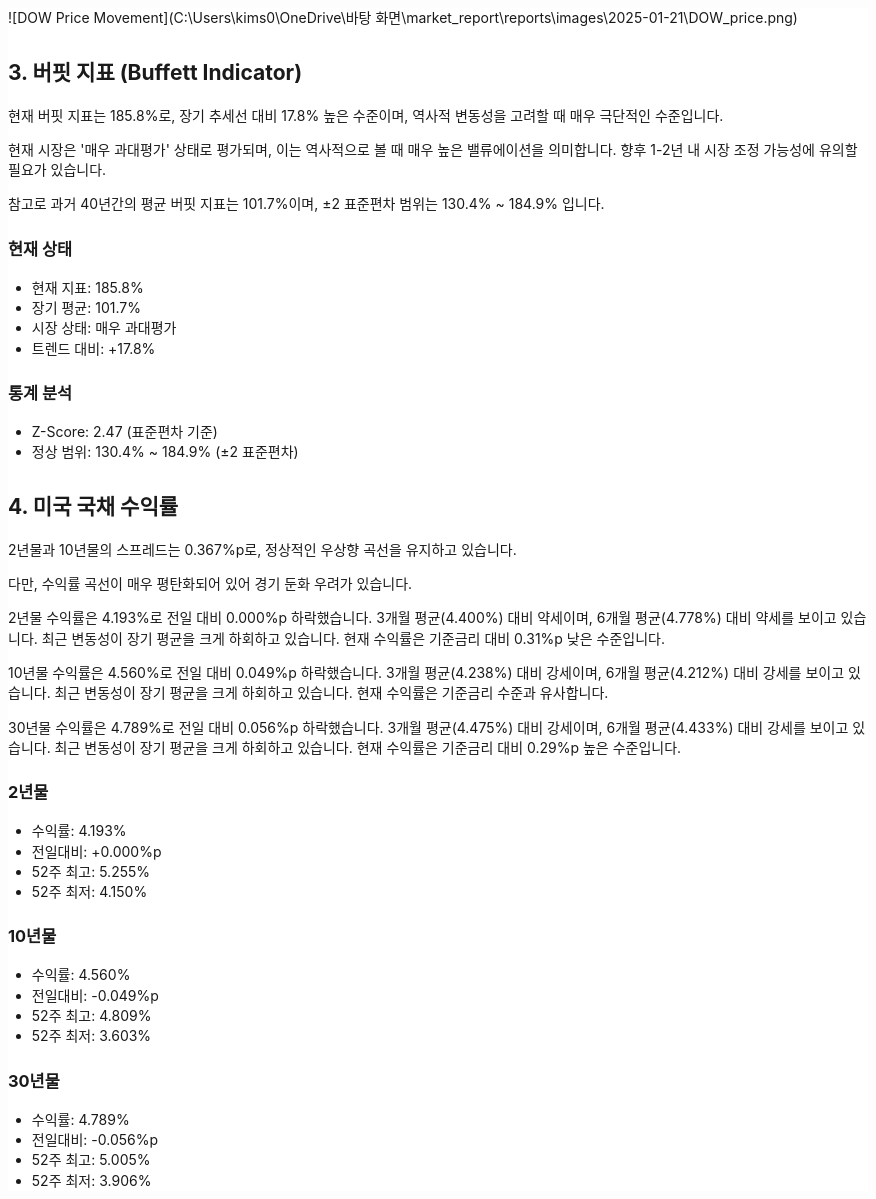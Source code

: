 ![DOW Price Movement](C:\Users\kims0\OneDrive\바탕 화면\market_report\reports\images\2025-01-21\DOW_price.png)


## 3. 버핏 지표 (Buffett Indicator)
현재 버핏 지표는 185.8%로, 장기 추세선 대비 17.8% 높은 수준이며, 역사적 변동성을 고려할 때 매우 극단적인 수준입니다.

현재 시장은 '매우 과대평가' 상태로 평가되며, 이는 역사적으로 볼 때 매우 높은 밸류에이션을 의미합니다. 향후 1-2년 내 시장 조정 가능성에 유의할 필요가 있습니다.

참고로 과거 40년간의 평균 버핏 지표는 101.7%이며, ±2 표준편차 범위는 130.4% ~ 184.9% 입니다.


### 현재 상태
- 현재 지표: 185.8%
- 장기 평균: 101.7%
- 시장 상태: 매우 과대평가
- 트렌드 대비: +17.8%

### 통계 분석
- Z-Score: 2.47 (표준편차 기준)
- 정상 범위: 130.4% ~ 184.9% (±2 표준편차)


## 4. 미국 국채 수익률
2년물과 10년물의 스프레드는 0.367%p로, 정상적인 우상향 곡선을 유지하고 있습니다.

다만, 수익률 곡선이 매우 평탄화되어 있어 경기 둔화 우려가 있습니다.

2년물 수익률은 4.193%로 전일 대비 0.000%p 하락했습니다. 3개월 평균(4.400%) 대비 약세이며, 6개월 평균(4.778%) 대비 약세를 보이고 있습니다. 최근 변동성이 장기 평균을 크게 하회하고 있습니다. 현재 수익률은 기준금리 대비 0.31%p 낮은 수준입니다.

10년물 수익률은 4.560%로 전일 대비 0.049%p 하락했습니다. 3개월 평균(4.238%) 대비 강세이며, 6개월 평균(4.212%) 대비 강세를 보이고 있습니다. 최근 변동성이 장기 평균을 크게 하회하고 있습니다. 현재 수익률은 기준금리 수준과 유사합니다.

30년물 수익률은 4.789%로 전일 대비 0.056%p 하락했습니다. 3개월 평균(4.475%) 대비 강세이며, 6개월 평균(4.433%) 대비 강세를 보이고 있습니다. 최근 변동성이 장기 평균을 크게 하회하고 있습니다. 현재 수익률은 기준금리 대비 0.29%p 높은 수준입니다.


### 2년물
- 수익률: 4.193%
- 전일대비: +0.000%p
- 52주 최고: 5.255%
- 52주 최저: 4.150%


### 10년물
- 수익률: 4.560%
- 전일대비: -0.049%p
- 52주 최고: 4.809%
- 52주 최저: 3.603%


### 30년물
- 수익률: 4.789%
- 전일대비: -0.056%p
- 52주 최고: 5.005%
- 52주 최저: 3.906%
